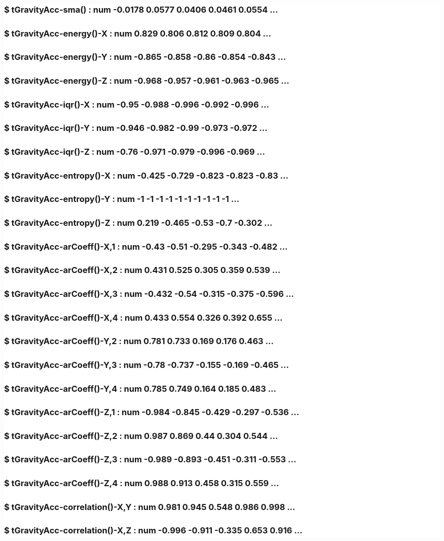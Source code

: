 ### $ tGravityAcc-sma()                   : num  -0.0178 0.0577 0.0406 0.0461 0.0554 ...
### $ tGravityAcc-energy()-X              : num  0.829 0.806 0.812 0.809 0.804 ...
### $ tGravityAcc-energy()-Y              : num  -0.865 -0.858 -0.86 -0.854 -0.843 ...
### $ tGravityAcc-energy()-Z              : num  -0.968 -0.957 -0.961 -0.963 -0.965 ...
### $ tGravityAcc-iqr()-X                 : num  -0.95 -0.988 -0.996 -0.992 -0.996 ...
### $ tGravityAcc-iqr()-Y                 : num  -0.946 -0.982 -0.99 -0.973 -0.972 ...
### $ tGravityAcc-iqr()-Z                 : num  -0.76 -0.971 -0.979 -0.996 -0.969 ...
### $ tGravityAcc-entropy()-X             : num  -0.425 -0.729 -0.823 -0.823 -0.83 ...
### $ tGravityAcc-entropy()-Y             : num  -1 -1 -1 -1 -1 -1 -1 -1 -1 -1 ...
### $ tGravityAcc-entropy()-Z             : num  0.219 -0.465 -0.53 -0.7 -0.302 ...
### $ tGravityAcc-arCoeff()-X,1           : num  -0.43 -0.51 -0.295 -0.343 -0.482 ...
### $ tGravityAcc-arCoeff()-X,2           : num  0.431 0.525 0.305 0.359 0.539 ...
### $ tGravityAcc-arCoeff()-X,3           : num  -0.432 -0.54 -0.315 -0.375 -0.596 ...
### $ tGravityAcc-arCoeff()-X,4           : num  0.433 0.554 0.326 0.392 0.655 ...
### $ tGravityAcc-arCoeff()-Y,2           : num  0.781 0.733 0.169 0.176 0.463 ...
### $ tGravityAcc-arCoeff()-Y,3           : num  -0.78 -0.737 -0.155 -0.169 -0.465 ...
### $ tGravityAcc-arCoeff()-Y,4           : num  0.785 0.749 0.164 0.185 0.483 ...
### $ tGravityAcc-arCoeff()-Z,1           : num  -0.984 -0.845 -0.429 -0.297 -0.536 ...
### $ tGravityAcc-arCoeff()-Z,2           : num  0.987 0.869 0.44 0.304 0.544 ...
### $ tGravityAcc-arCoeff()-Z,3           : num  -0.989 -0.893 -0.451 -0.311 -0.553 ...
### $ tGravityAcc-arCoeff()-Z,4           : num  0.988 0.913 0.458 0.315 0.559 ...
### $ tGravityAcc-correlation()-X,Y       : num  0.981 0.945 0.548 0.986 0.998 ...
### $ tGravityAcc-correlation()-X,Z       : num  -0.996 -0.911 -0.335 0.653 0.916 ...